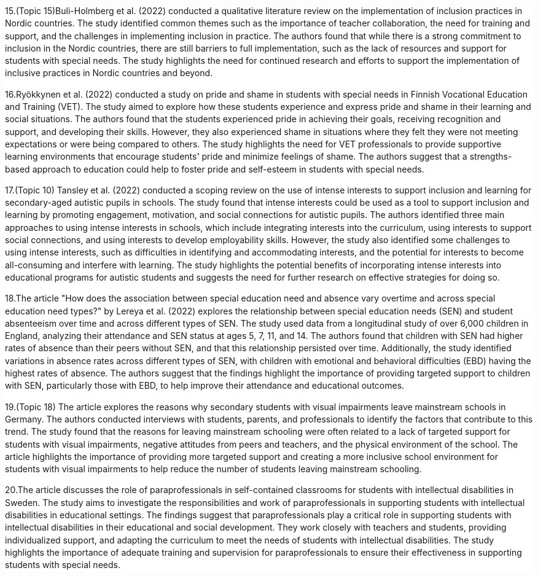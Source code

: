 15.(Topic 15)Buli-Holmberg et al. (2022) conducted a qualitative literature review on the implementation of inclusion practices in Nordic countries. The study identified common themes such as the importance of teacher collaboration, the need for training and support, and the challenges in implementing inclusion in practice. The authors found that while there is a strong commitment to inclusion in the Nordic countries, there are still barriers to full implementation, such as the lack of resources and support for students with special needs. The study highlights the need for continued research and efforts to support the implementation of inclusive practices in Nordic countries and beyond.

16.Ryökkynen et al. (2022) conducted a study on pride and shame in students with special needs in Finnish Vocational Education and Training (VET). The study aimed to explore how these students experience and express pride and shame in their learning and social situations. The authors found that the students experienced pride in achieving their goals, receiving recognition and support, and developing their skills. However, they also experienced shame in situations where they felt they were not meeting expectations or were being compared to others. The study highlights the need for VET professionals to provide supportive learning environments that encourage students' pride and minimize feelings of shame. The authors suggest that a strengths-based approach to education could help to foster pride and self-esteem in students with special needs.

17.(Topic 10) Tansley et al. (2022) conducted a scoping review on the use of intense interests to support inclusion and learning for secondary-aged autistic pupils in schools. The study found that intense interests could be used as a tool to support inclusion and learning by promoting engagement, motivation, and social connections for autistic pupils. The authors identified three main approaches to using intense interests in schools, which include integrating interests into the curriculum, using interests to support social connections, and using interests to develop employability skills. However, the study also identified some challenges to using intense interests, such as difficulties in identifying and accommodating interests, and the potential for interests to become all-consuming and interfere with learning. The study highlights the potential benefits of incorporating intense interests into educational programs for autistic students and suggests the need for further research on effective strategies for doing so.

18.The article "How does the association between special education need and absence vary overtime and across special education need types?" by Lereya et al. (2022) explores the relationship between special education needs (SEN) and student absenteeism over time and across different types of SEN. The study used data from a longitudinal study of over 6,000 children in England, analyzing their attendance and SEN status at ages 5, 7, 11, and 14.
The authors found that children with SEN had higher rates of absence than their peers without SEN, and that this relationship persisted over time. Additionally, the study identified variations in absence rates across different types of SEN, with children with emotional and behavioral difficulties (EBD) having the highest rates of absence. The authors suggest that the findings highlight the importance of providing targeted support to children with SEN, particularly those with EBD, to help improve their attendance and educational outcomes.

19.(Topic 18) The article explores the reasons why secondary students with visual impairments leave mainstream schools in Germany. The authors conducted interviews with students, parents, and professionals to identify the factors that contribute to this trend. The study found that the reasons for leaving mainstream schooling were often related to a lack of targeted support for students with visual impairments, negative attitudes from peers and teachers, and the physical environment of the school. The article highlights the importance of providing more targeted support and creating a more inclusive school environment for students with visual impairments to help reduce the number of students leaving mainstream schooling.

20.The article discusses the role of paraprofessionals in self-contained classrooms for students with intellectual disabilities in Sweden. The study aims to investigate the responsibilities and work of paraprofessionals in supporting students with intellectual disabilities in educational settings. The findings suggest that paraprofessionals play a critical role in supporting students with intellectual disabilities in their educational and social development. They work closely with teachers and students, providing individualized support, and adapting the curriculum to meet the needs of students with intellectual disabilities. The study highlights the importance of adequate training and supervision for paraprofessionals to ensure their effectiveness in supporting students with special needs.
